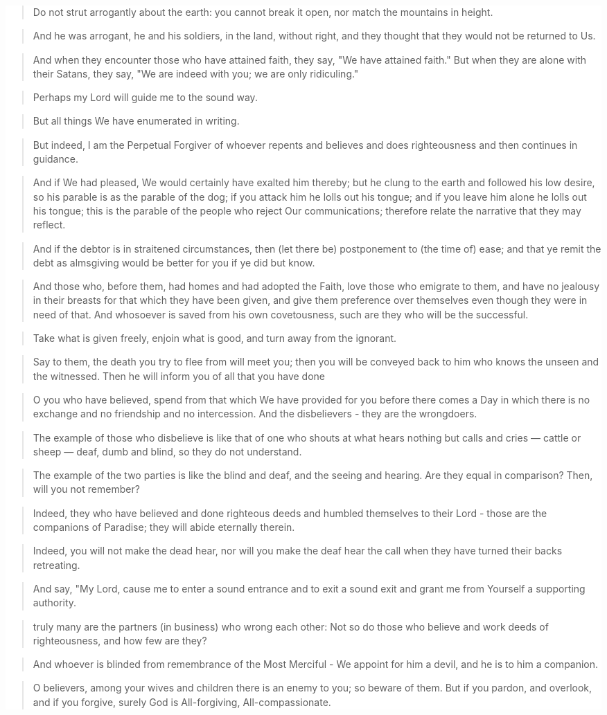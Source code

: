 >Do not strut arrogantly about the earth: you cannot break it open, nor match the mountains in height.

>And he was arrogant, he and his soldiers, in the land, without right, and they thought that they would not be returned to Us.
 
>And when they encounter those who have attained faith, they say, "We have attained faith." But when they are alone with their Satans, they say, "We are indeed with you; we are only ridiculing."

>Perhaps my Lord will guide me to the sound way.

>But all things We have enumerated in writing.

>But indeed, I am the Perpetual Forgiver of whoever repents and believes and does righteousness and then continues in guidance.

>And if We had pleased, We would certainly have exalted him thereby; but he clung to the earth and followed his low desire, so his parable is as the parable of the dog; if you attack him he lolls out his tongue; and if you leave him alone he lolls out his tongue; this is the parable of the people who reject Our communications; therefore relate the narrative that they may reflect.

>And if the debtor is in straitened circumstances, then (let there be) postponement to (the time of) ease; and that ye remit the debt as almsgiving would be better for you if ye did but know.

>And those who, before them, had homes and had adopted the Faith, love those who emigrate to them, and have no jealousy in their breasts for that which they have been given, and give them preference over themselves even though they were in need of that. And whosoever is saved from his own covetousness, such are they who will be the successful.

>Take what is given freely, enjoin what is good, and turn away from the ignorant.

>Say to them, the death you try to flee from will meet you; then you will be conveyed back to him who knows the unseen and the witnessed. Then he will inform you of all that you have done

>O you who have believed, spend from that which We have provided for you before there comes a Day in which there is no exchange and no friendship and no intercession. And the disbelievers - they are the wrongdoers.

>The example of those who disbelieve is like that of one who shouts at what hears nothing but calls and cries &mdash; cattle or sheep &mdash; deaf, dumb and blind, so they do not understand.

>The example of the two parties is like the blind and deaf, and the seeing and hearing. Are they equal in comparison? Then, will you not remember?

>Indeed, they who have believed and done righteous deeds and humbled themselves to their Lord - those are the companions of Paradise; they will abide eternally therein.

>Indeed, you will not make the dead hear, nor will you make the deaf hear the call when they have turned their backs retreating.

>And say, "My Lord, cause me to enter a sound entrance and to exit a sound exit and grant me from Yourself a supporting authority.

>truly many are the partners (in business) who wrong each other: Not so do those who believe and work deeds of righteousness, and how few are they?

>And whoever is blinded from remembrance of the Most Merciful - We appoint for him a devil, and he is to him a companion.

>O believers, among your wives and children there is an enemy to you; so beware of them. But if you pardon, and overlook, and if you forgive, surely God is All-forgiving, All-compassionate.

